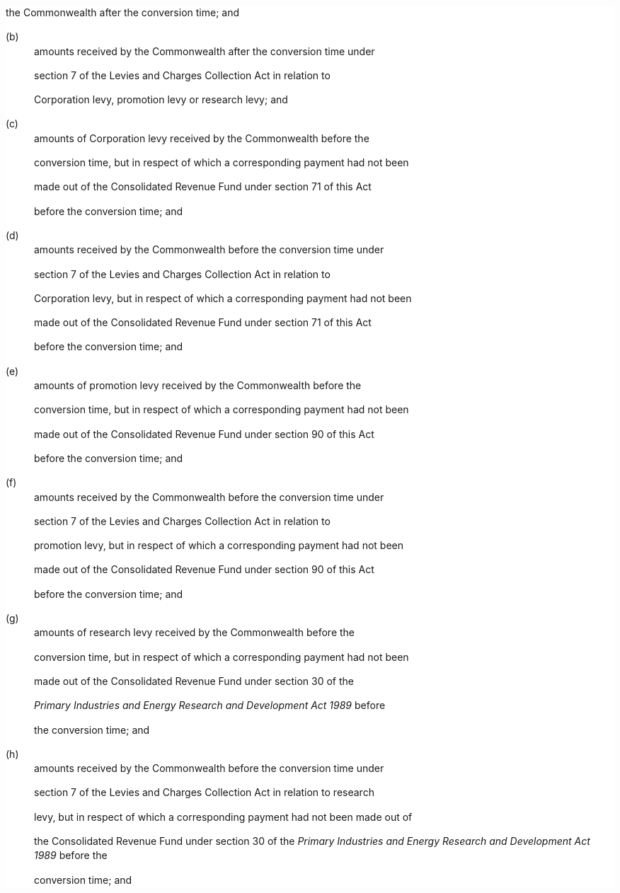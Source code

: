 the Commonwealth after the conversion time; and</dd>

<dt>(b)</dt><dd>amounts received by the Commonwealth after the conversion time under

section&#160;7 of the Levies and Charges Collection Act in relation to

Corporation levy, promotion levy or research levy; and</dd>

<dt>(c)</dt><dd>amounts of Corporation levy received by the Commonwealth before the

conversion time, but in respect of which a corresponding payment had not been

made out of the Consolidated Revenue Fund under section&#160;71 of this Act

before the conversion time; and</dd>

<dt>(d)</dt><dd>amounts received by the Commonwealth before the conversion time under

section&#160;7 of the Levies and Charges Collection Act in relation to

Corporation levy, but in respect of which a corresponding payment had not been

made out of the Consolidated Revenue Fund under section&#160;71 of this Act

before the conversion time; and</dd>

<dt>(e)</dt><dd>amounts of promotion levy received by the Commonwealth before the

conversion time, but in respect of which a corresponding payment had not been

made out of the Consolidated Revenue Fund under section&#160;90 of this Act

before the conversion time; and</dd>

<dt>(f)</dt><dd>amounts received by the Commonwealth before the conversion time under

section&#160;7 of the Levies and Charges Collection Act in relation to

promotion levy, but in respect of which a corresponding payment had not been

made out of the Consolidated Revenue Fund under section&#160;90 of this Act

before the conversion time; and</dd>

<dt>(g)</dt><dd>amounts of research levy received by the Commonwealth before the

conversion time, but in respect of which a corresponding payment had not been

made out of the Consolidated Revenue Fund under section&#160;30 of the

_Primary Industries and Energy Research and Development Act 1989_ before

the conversion time; and</dd>

<dt>(h)</dt><dd>amounts received by the Commonwealth before the conversion time under

section&#160;7 of the Levies and Charges Collection Act in relation to research

levy, but in respect of which a corresponding payment had not been made out of

the Consolidated Revenue Fund under section&#160;30 of the _Primary Industries and Energy Research and Development Act 1989_ before the

conversion time; and</dd>
